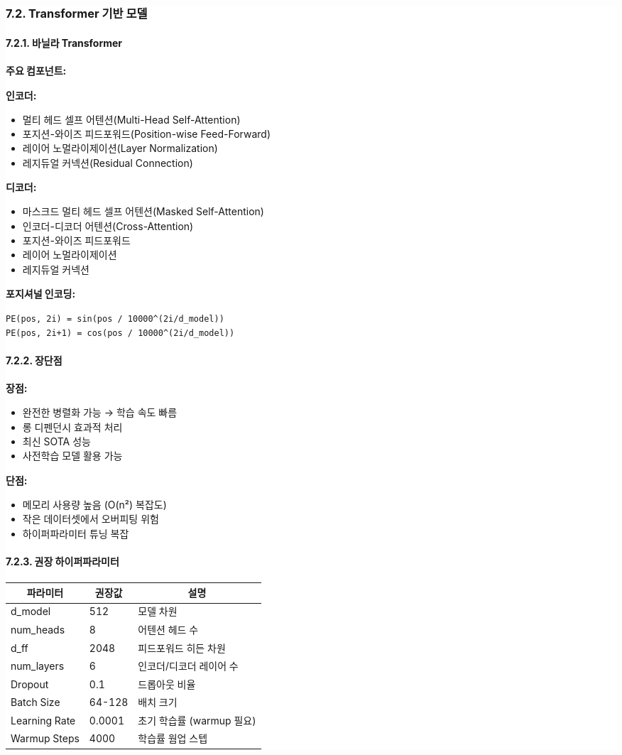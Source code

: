 ### 7.2. Transformer 기반 모델

#### 7.2.1. 바닐라 Transformer

**주요 컴포넌트:**

**인코더:**
- 멀티 헤드 셀프 어텐션(Multi-Head Self-Attention)
- 포지션-와이즈 피드포워드(Position-wise Feed-Forward)
- 레이어 노멀라이제이션(Layer Normalization)
- 레지듀얼 커넥션(Residual Connection)

**디코더:**
- 마스크드 멀티 헤드 셀프 어텐션(Masked Self-Attention)
- 인코더-디코더 어텐션(Cross-Attention)
- 포지션-와이즈 피드포워드
- 레이어 노멀라이제이션
- 레지듀얼 커넥션

**포지셔널 인코딩:**
```
PE(pos, 2i) = sin(pos / 10000^(2i/d_model))
PE(pos, 2i+1) = cos(pos / 10000^(2i/d_model))
```

#### 7.2.2. 장단점

**장점:**
- 완전한 병렬화 가능 → 학습 속도 빠름
- 롱 디펜던시 효과적 처리
- 최신 SOTA 성능
- 사전학습 모델 활용 가능

**단점:**
- 메모리 사용량 높음 (O(n²) 복잡도)
- 작은 데이터셋에서 오버피팅 위험
- 하이퍼파라미터 튜닝 복잡

#### 7.2.3. 권장 하이퍼파라미터

| 파라미터 | 권장값 | 설명 |
|---------|--------|------|
| d_model | 512 | 모델 차원 |
| num_heads | 8 | 어텐션 헤드 수 |
| d_ff | 2048 | 피드포워드 히든 차원 |
| num_layers | 6 | 인코더/디코더 레이어 수 |
| Dropout | 0.1 | 드롭아웃 비율 |
| Batch Size | 64-128 | 배치 크기 |
| Learning Rate | 0.0001 | 초기 학습률 (warmup 필요) |
| Warmup Steps | 4000 | 학습률 웜업 스텝 |

